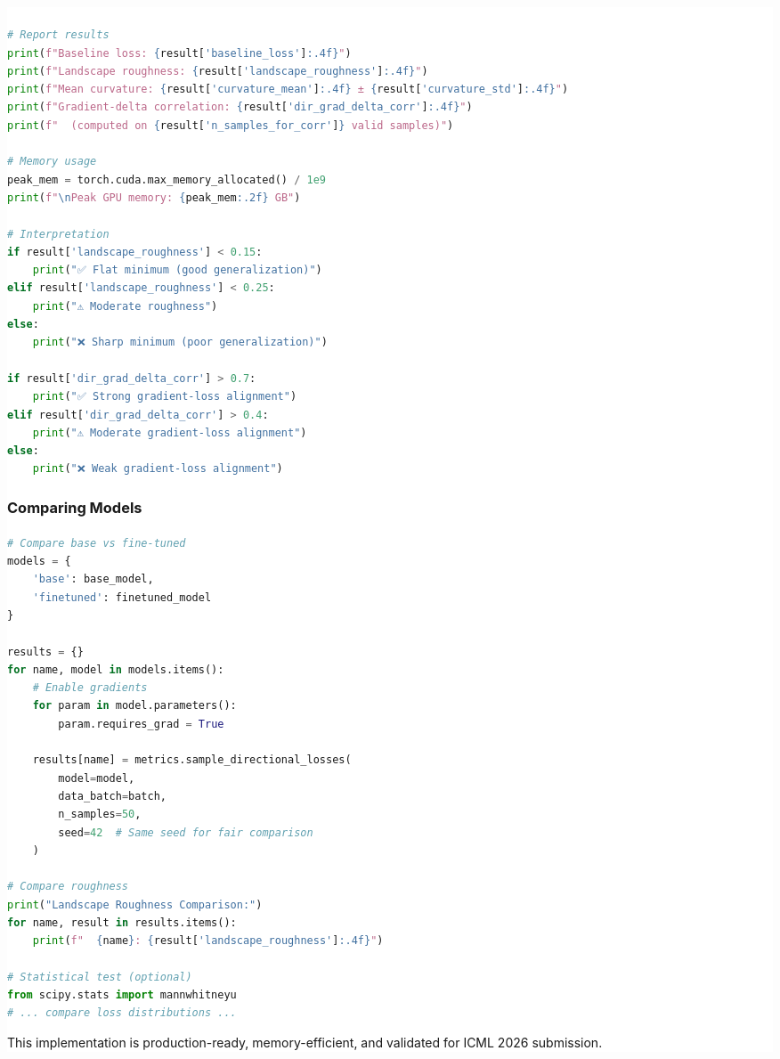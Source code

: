 ```python

# Report results
print(f"Baseline loss: {result['baseline_loss']:.4f}")
print(f"Landscape roughness: {result['landscape_roughness']:.4f}")
print(f"Mean curvature: {result['curvature_mean']:.4f} ± {result['curvature_std']:.4f}")
print(f"Gradient-delta correlation: {result['dir_grad_delta_corr']:.4f}")
print(f"  (computed on {result['n_samples_for_corr']} valid samples)")

# Memory usage
peak_mem = torch.cuda.max_memory_allocated() / 1e9
print(f"\nPeak GPU memory: {peak_mem:.2f} GB")

# Interpretation
if result['landscape_roughness'] < 0.15:
    print("✅ Flat minimum (good generalization)")
elif result['landscape_roughness'] < 0.25:
    print("⚠️ Moderate roughness")
else:
    print("❌ Sharp minimum (poor generalization)")

if result['dir_grad_delta_corr'] > 0.7:
    print("✅ Strong gradient-loss alignment")
elif result['dir_grad_delta_corr'] > 0.4:
    print("⚠️ Moderate gradient-loss alignment")
else:
    print("❌ Weak gradient-loss alignment")
```

### Comparing Models

```python
# Compare base vs fine-tuned
models = {
    'base': base_model,
    'finetuned': finetuned_model
}

results = {}
for name, model in models.items():
    # Enable gradients
    for param in model.parameters():
        param.requires_grad = True

    results[name] = metrics.sample_directional_losses(
        model=model,
        data_batch=batch,
        n_samples=50,
        seed=42  # Same seed for fair comparison
    )

# Compare roughness
print("Landscape Roughness Comparison:")
for name, result in results.items():
    print(f"  {name}: {result['landscape_roughness']:.4f}")

# Statistical test (optional)
from scipy.stats import mannwhitneyu
# ... compare loss distributions ...
```

This implementation is production-ready, memory-efficient, and validated for ICML 2026 submission.